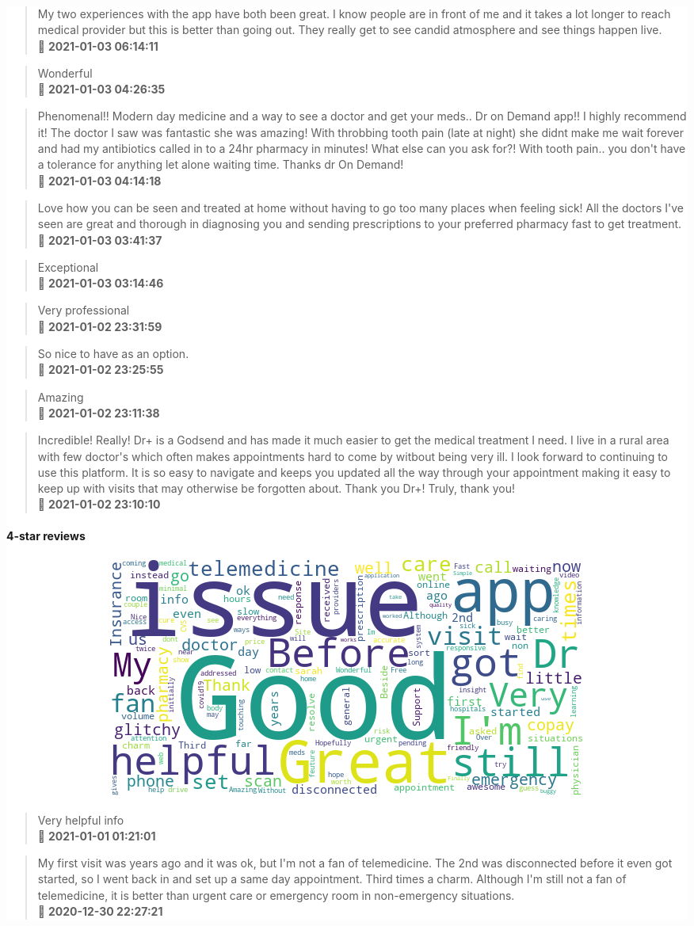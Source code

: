 > My two experiences with the app have both been great. I know people are in front of me and it takes a lot longer to reach medical provider but this is better than going out. They really get to see candid atmosphere and see things happen live.<br> :date: __2021-01-03 06:14:11__

> Wonderful<br> :date: __2021-01-03 04:26:35__

> Phenomenal!! Modern day medicine and a way to see a doctor and get your meds.. Dr on Demand app!! I highly recommend it! The doctor I saw was fantastic she was amazing! With throbbing tooth pain (late at night) she didnt make me wait forever and had my antibiotics called in to a 24hr pharmacy in minutes! What else can you ask for?! With tooth pain.. you don't have a tolerance for anything let alone waiting time. Thanks dr On Demand!<br> :date: __2021-01-03 04:14:18__

> Love how you can be seen and treated at home without having to go too many places when feeling sick! All the doctors I've seen are great and thorough in diagnosing you and sending prescriptions to your preferred pharmacy fast to get treatment.<br> :date: __2021-01-03 03:41:37__

> Exceptional<br> :date: __2021-01-03 03:14:46__

> Very professional<br> :date: __2021-01-02 23:31:59__

> So nice to have as an option.<br> :date: __2021-01-02 23:25:55__

> Amazing<br> :date: __2021-01-02 23:11:38__

> Incredible! Really! Dr+ is a Godsend and has made it much easier to get the medical treatment I need. I live in a rural area with few doctor's which often makes appointments hard to come by witbout being very ill. I look forward to continuing to use this platform. It is so easy to navigate and keeps you updated all the way through your appointment making it easy to keep up with visits that may otherwise be forgotten about. Thank you Dr+! Truly, thank you!<br> :date: __2021-01-02 23:10:10__



#### 4-star reviews

<p align="center">
<img src="4_star_reviews_wordcloud.png" alt="com.doctorondemand.android.patient 4 reviews"/>
</p>

> Very helpful info<br> :date: __2021-01-01 01:21:01__

> My first visit was years ago and it was ok, but I'm not a fan of telemedicine. The 2nd was disconnected before it even got started, so I went back in and set up a same day appointment. Third times a charm. Although I'm still not a fan of telemedicine, it is better than urgent care or emergency room in non-emergency situations.<br> :date: __2020-12-30 22:27:21__
